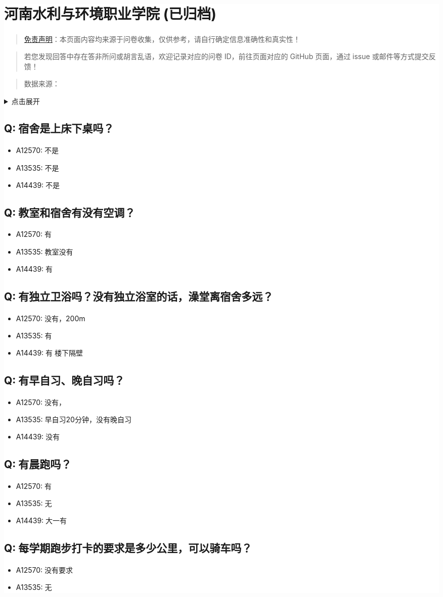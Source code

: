 # 河南水利与环境职业学院 (已归档)

> [免责声明](https://colleges.chat/#_3)：本页面内容均来源于问卷收集，仅供参考，请自行确定信息准确性和真实性！

> 若您发现回答中存在答非所问或胡言乱语，欢迎记录对应的问卷 ID，前往页面对应的 GitHub 页面，通过 issue 或邮件等方式提交反馈！

> 数据来源：

<details><summary>点击展开</summary></details>

## Q: 宿舍是上床下桌吗？

- A12570: 不是

- A13535: 不是

- A14439: 不是

## Q: 教室和宿舍有没有空调？

- A12570: 有

- A13535: 教室没有

- A14439: 有

## Q: 有独立卫浴吗？没有独立浴室的话，澡堂离宿舍多远？

- A12570: 没有，200m

- A13535: 有

- A14439: 有 楼下隔壁

## Q: 有早自习、晚自习吗？

- A12570: 没有，

- A13535: 早自习20分钟，没有晚自习

- A14439: 没有

## Q: 有晨跑吗？

- A12570: 有

- A13535: 无

- A14439: 大一有

## Q: 每学期跑步打卡的要求是多少公里，可以骑车吗？

- A12570: 没有要求

- A13535: 无
